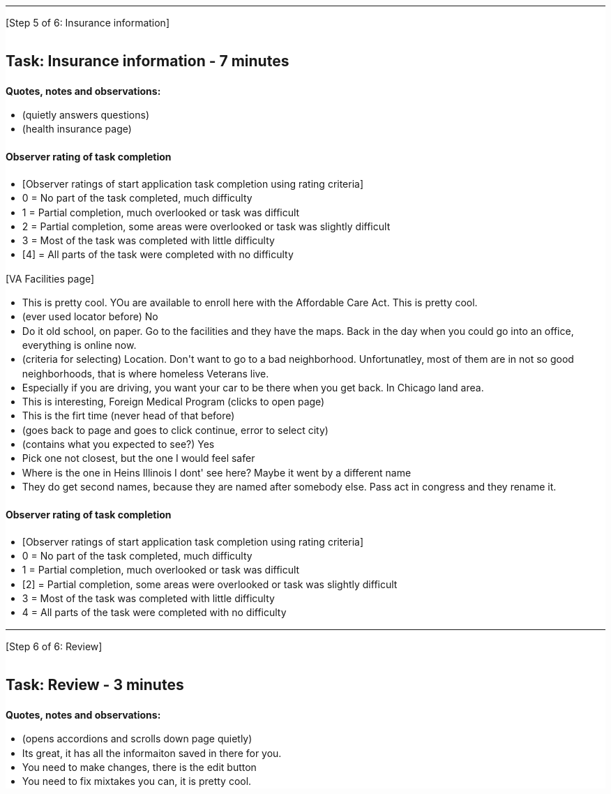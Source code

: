 
---
[Step 5 of 6: Insurance information]

## Task: Insurance information - 7 minutes
**Quotes, notes and observations:**
- (quietly answers questions)
- (health insurance page)

#### Observer rating of task completion
- [Observer ratings of start application task completion using rating criteria]
- 0 = No part of the task completed, much difficulty
- 1 = Partial completion, much overlooked or task was difficult 
- 2 = Partial completion, some areas were overlooked or task was slightly difficult
- 3 = Most of the task was completed with little difficulty
- [4] = All parts of the task were completed with no difficulty 


[VA Facilities page]
- This is pretty cool. YOu are available to enroll here with the Affordable Care Act. This is pretty cool.
- (ever used locator before) No
- Do it old school, on paper. Go to the facilities and they have the maps. Back in the day when you could go into an office, everything is online now.
- (criteria for selecting) Location. Don't want to go to a bad neighborhood. Unfortunatley, most of them are in not so good neighborhoods, that is where homeless Veterans live.
- Especially if you are driving, you want your car to be there when you get back. In Chicago land area. 
- This is interesting, Foreign Medical Program (clicks to open page)
- This is the firt time (never head of that before)
- (goes back to page and goes to click continue, error to select city)
- (contains what you expected to see?) Yes
- Pick one not closest, but the one I would feel safer
- Where is the one in Heins Illinois I dont' see here? Maybe it went by a different name
- They do get second names, because they are named after somebody else. Pass act in congress and they rename it. 

#### Observer rating of task completion
- [Observer ratings of start application task completion using rating criteria]
- 0 = No part of the task completed, much difficulty
- 1 = Partial completion, much overlooked or task was difficult 
- [2] = Partial completion, some areas were overlooked or task was slightly difficult
- 3 = Most of the task was completed with little difficulty
- 4 = All parts of the task were completed with no difficulty 


---
[Step 6 of 6: Review]

## Task: Review - 3 minutes
**Quotes, notes and observations:**
- (opens accordions and scrolls down page quietly)
- Its great, it has all the informaiton saved in there for you. 
- You need to make changes, there is the edit button
- You need to fix mixtakes you can, it is pretty cool. 
